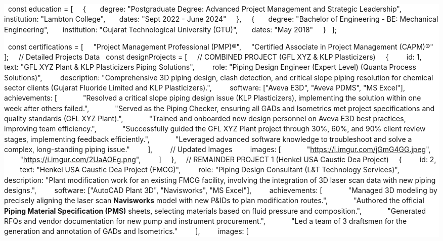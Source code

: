 

  const education = [
    {
      degree: "Postgraduate Degree: Advanced Project Management and Strategic Leadership",
      institution: "Lambton College",
      dates: "Sept 2022 - June 2024"
    },
    {
      degree: "Bachelor of Engineering - BE: Mechanical Engineering",
      institution: "Gujarat Technological University (GTU)",
      dates: "May 2018"
    }
  ];

  const certifications = [
    "Project Management Professional (PMP)®",
    "Certified Associate in Project Management (CAPM)®"
  ];
  
  // Detailed Projects Data
  const designProjects = [
    // COMBINED PROJECT (GFL XYZ & KLP Plasticizers)
    {
        id: 1,
        text: "GFL XYZ Plant & KLP Plasticizers Piping Solutions",
        role: "Piping Design Engineer (Expert Level) (Quanta Process Solutions)",
        description: "Comprehensive 3D piping design, clash detection, and critical slope piping resolution for chemical sector clients (Gujarat Fluoride Limited and KLP Plasticizers).",
        software: ["Aveva E3D", "Aveva PDMS", "MS Excel"],
        achievements: [
            "Resolved a critical slope piping design issue (KLP Plasticizers), implementing the solution within one week after others failed.",
            "Served as the Piping Checker, ensuring all GADs and Isometrics met project specifications and quality standards (GFL XYZ Plant).",
            "Trained and onboarded new design personnel on Aveva E3D best practices, improving team efficiency.",
            "Successfully guided the GFL XYZ Plant project through 30%, 60%, and 90% client review stages, implementing feedback efficiently.",
            "Leveraged advanced software knowledge to troubleshoot and solve a complex, long-standing piping issue."
        ],
        // Updated Images
        images: [
            "https://i.imgur.com/jGmG4GG.jpeg", 
            "https://i.imgur.com/2UaAOEg.png", 
        ]
    },
    // REMAINDER PROJECT 1 (Henkel USA Caustic Dea Project)
    {
        id: 2,
        text: "Henkel USA Caustic Dea Project (FMCG)",
        role: "Piping Design Consultant (L&T Technology Services)",
        description: "Plant modification work for an existing FMCG facility, involving the integration of 3D laser scan data with new piping designs.",
        software: ["AutoCAD Plant 3D", "Navisworks", "MS Excel"],
        achievements: [
            "Managed 3D modeling by precisely aligning the laser scan **Navisworks** model with new P&IDs to plan modification routes.",
            "Authored the official **Piping Material Specification (PMS)** sheets, selecting materials based on fluid pressure and composition.",
            "Generated RFQs and vendor documentation for new pump and instrument procurement.",
            "Led a team of 3 draftsmen for the generation and annotation of GADs and Isometrics."
        ],
        images: [